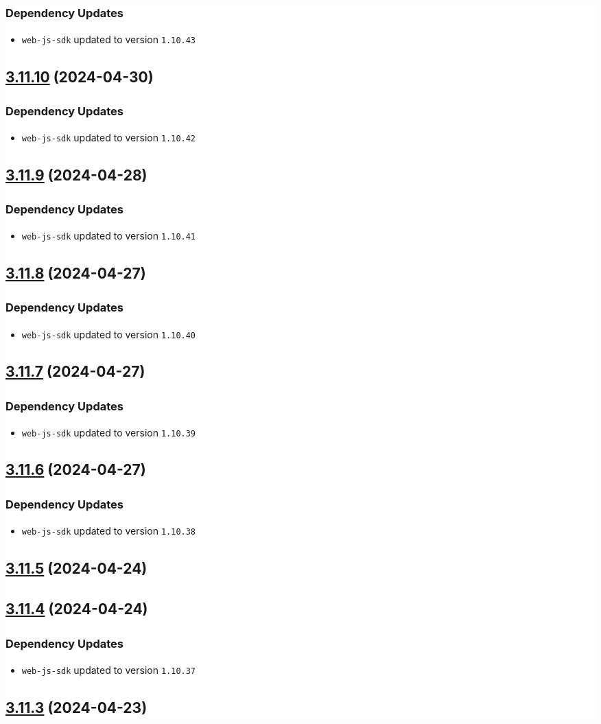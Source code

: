 ### Dependency Updates

* `web-js-sdk` updated to version `1.10.43`
## [3.11.10](https://github.com/descope/descope-js/compare/web-component-3.11.9...web-component-3.11.10) (2024-04-30)

### Dependency Updates

* `web-js-sdk` updated to version `1.10.42`
## [3.11.9](https://github.com/descope/descope-js/compare/web-component-3.11.8...web-component-3.11.9) (2024-04-28)

### Dependency Updates

* `web-js-sdk` updated to version `1.10.41`
## [3.11.8](https://github.com/descope/descope-js/compare/web-component-3.11.7...web-component-3.11.8) (2024-04-27)

### Dependency Updates

* `web-js-sdk` updated to version `1.10.40`
## [3.11.7](https://github.com/descope/descope-js/compare/web-component-3.11.6...web-component-3.11.7) (2024-04-27)

### Dependency Updates

* `web-js-sdk` updated to version `1.10.39`
## [3.11.6](https://github.com/descope/descope-js/compare/web-component-3.11.5...web-component-3.11.6) (2024-04-27)

### Dependency Updates

* `web-js-sdk` updated to version `1.10.38`
## [3.11.5](https://github.com/descope/descope-js/compare/web-component-3.11.4...web-component-3.11.5) (2024-04-24)

## [3.11.4](https://github.com/descope/descope-js/compare/web-component-3.11.3...web-component-3.11.4) (2024-04-24)

### Dependency Updates

* `web-js-sdk` updated to version `1.10.37`
## [3.11.3](https://github.com/descope/descope-js/compare/web-component-3.11.2...web-component-3.11.3) (2024-04-23)
